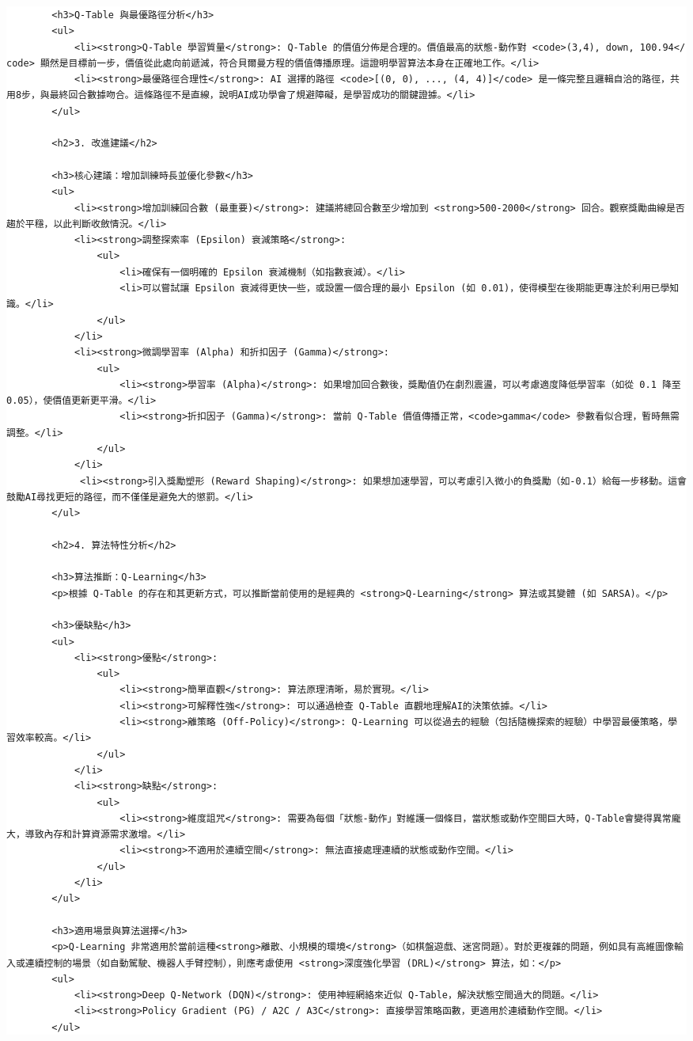             <h3>Q-Table 與最優路徑分析</h3>
            <ul>
                <li><strong>Q-Table 學習質量</strong>: Q-Table 的價值分佈是合理的。價值最高的狀態-動作對 <code>(3,4), down, 100.94</code> 顯然是目標前一步，價值從此處向前遞減，符合貝爾曼方程的價值傳播原理。這證明學習算法本身在正確地工作。</li>
                <li><strong>最優路徑合理性</strong>: AI 選擇的路徑 <code>[(0, 0), ..., (4, 4)]</code> 是一條完整且邏輯自洽的路徑，共用8步，與最終回合數據吻合。這條路徑不是直線，說明AI成功學會了規避障礙，是學習成功的關鍵證據。</li>
            </ul>

            <h2>3. 改進建議</h2>

            <h3>核心建議：增加訓練時長並優化參數</h3>
            <ul>
                <li><strong>增加訓練回合數 (最重要)</strong>: 建議將總回合數至少增加到 <strong>500-2000</strong> 回合。觀察獎勵曲線是否趨於平穩，以此判斷收斂情況。</li>
                <li><strong>調整探索率 (Epsilon) 衰減策略</strong>:
                    <ul>
                        <li>確保有一個明確的 Epsilon 衰減機制（如指數衰減）。</li>
                        <li>可以嘗試讓 Epsilon 衰減得更快一些，或設置一個合理的最小 Epsilon (如 0.01)，使得模型在後期能更專注於利用已學知識。</li>
                    </ul>
                </li>
                <li><strong>微調學習率 (Alpha) 和折扣因子 (Gamma)</strong>:
                    <ul>
                        <li><strong>學習率 (Alpha)</strong>: 如果增加回合數後，獎勵值仍在劇烈震盪，可以考慮適度降低學習率（如從 0.1 降至 0.05），使價值更新更平滑。</li>
                        <li><strong>折扣因子 (Gamma)</strong>: 當前 Q-Table 價值傳播正常，<code>gamma</code> 參數看似合理，暫時無需調整。</li>
                    </ul>
                </li>
                 <li><strong>引入獎勵塑形 (Reward Shaping)</strong>: 如果想加速學習，可以考慮引入微小的負獎勵（如-0.1）給每一步移動。這會鼓勵AI尋找更短的路徑，而不僅僅是避免大的懲罰。</li>
            </ul>
            
            <h2>4. 算法特性分析</h2>

            <h3>算法推斷：Q-Learning</h3>
            <p>根據 Q-Table 的存在和其更新方式，可以推斷當前使用的是經典的 <strong>Q-Learning</strong> 算法或其變體 (如 SARSA)。</p>
            
            <h3>優缺點</h3>
            <ul>
                <li><strong>優點</strong>:
                    <ul>
                        <li><strong>簡單直觀</strong>: 算法原理清晰，易於實現。</li>
                        <li><strong>可解釋性強</strong>: 可以通過檢查 Q-Table 直觀地理解AI的決策依據。</li>
                        <li><strong>離策略 (Off-Policy)</strong>: Q-Learning 可以從過去的經驗（包括隨機探索的經驗）中學習最優策略，學習效率較高。</li>
                    </ul>
                </li>
                <li><strong>缺點</strong>:
                    <ul>
                        <li><strong>維度詛咒</strong>: 需要為每個「狀態-動作」對維護一個條目，當狀態或動作空間巨大時，Q-Table會變得異常龐大，導致內存和計算資源需求激增。</li>
                        <li><strong>不適用於連續空間</strong>: 無法直接處理連續的狀態或動作空間。</li>
                    </ul>
                </li>
            </ul>

            <h3>適用場景與算法選擇</h3>
            <p>Q-Learning 非常適用於當前這種<strong>離散、小規模的環境</strong>（如棋盤遊戲、迷宮問題）。對於更複雜的問題，例如具有高維圖像輸入或連續控制的場景（如自動駕駛、機器人手臂控制），則應考慮使用 <strong>深度強化學習 (DRL)</strong> 算法，如：</p>
            <ul>
                <li><strong>Deep Q-Network (DQN)</strong>: 使用神經網絡來近似 Q-Table，解決狀態空間過大的問題。</li>
                <li><strong>Policy Gradient (PG) / A2C / A3C</strong>: 直接學習策略函數，更適用於連續動作空間。</li>
            </ul>
